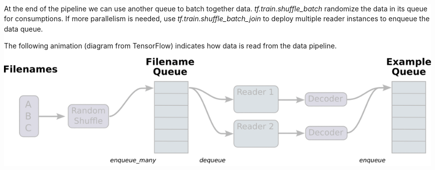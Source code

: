 At the end of the pipeline we can use another queue to batch together data. *tf.train.shuffle_batch* randomize the data in its queue for consumptions. If more parallelism is needed, use *tf.train.shuffle_batch_join* to deploy multiple reader instances to enqueue the data queue.

The following animation (diagram from TensorFlow) indicates how data is read from the data pipeline.

<div class="imgcap">
<img src="/assets/read_data/pipeline.gif" style="border:none;">
</div>

 